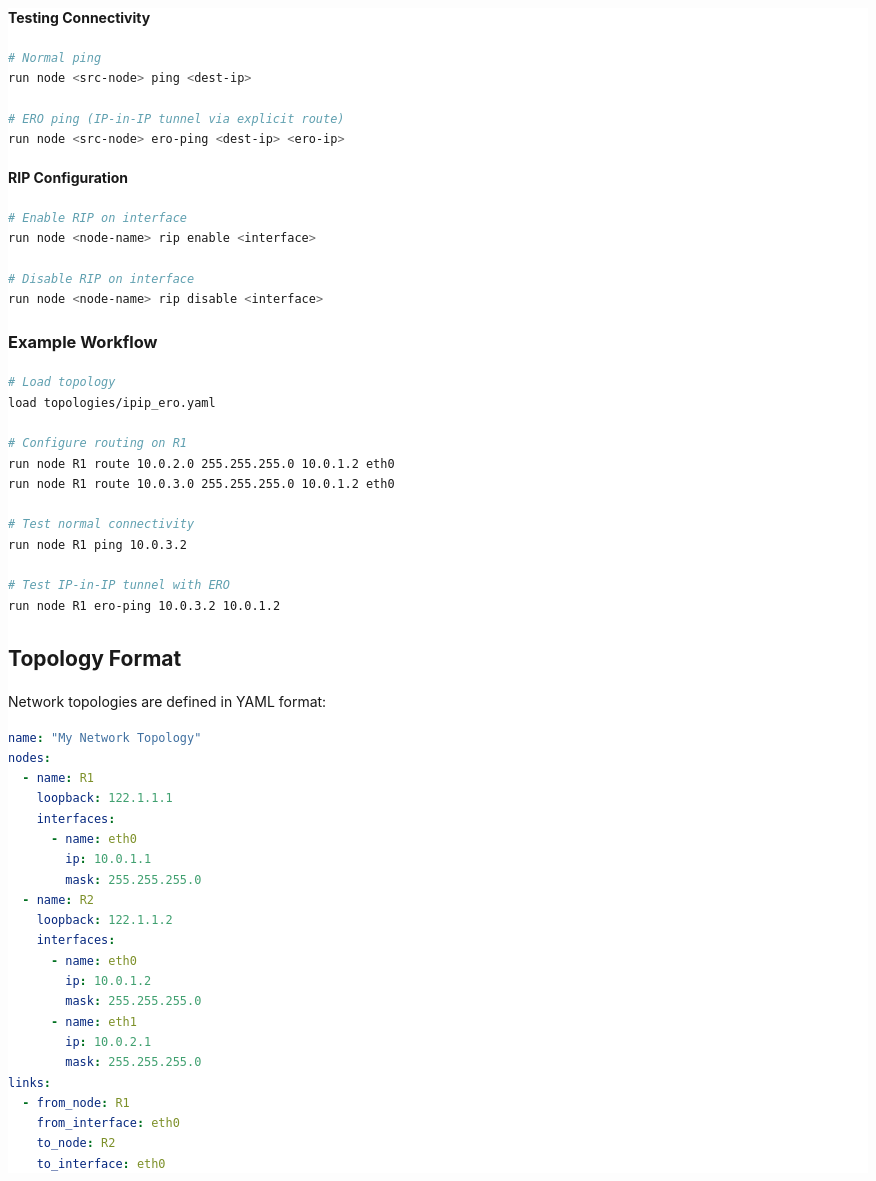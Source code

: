 #### Testing Connectivity
```bash
# Normal ping
run node <src-node> ping <dest-ip>

# ERO ping (IP-in-IP tunnel via explicit route)
run node <src-node> ero-ping <dest-ip> <ero-ip>
```

#### RIP Configuration
```bash
# Enable RIP on interface
run node <node-name> rip enable <interface>

# Disable RIP on interface
run node <node-name> rip disable <interface>
```

### Example Workflow

```bash
# Load topology
load topologies/ipip_ero.yaml

# Configure routing on R1
run node R1 route 10.0.2.0 255.255.255.0 10.0.1.2 eth0
run node R1 route 10.0.3.0 255.255.255.0 10.0.1.2 eth0

# Test normal connectivity
run node R1 ping 10.0.3.2

# Test IP-in-IP tunnel with ERO
run node R1 ero-ping 10.0.3.2 10.0.1.2
```

## Topology Format

Network topologies are defined in YAML format:

```yaml
name: "My Network Topology"
nodes:
  - name: R1
    loopback: 122.1.1.1
    interfaces:
      - name: eth0
        ip: 10.0.1.1
        mask: 255.255.255.0
  - name: R2
    loopback: 122.1.1.2
    interfaces:
      - name: eth0
        ip: 10.0.1.2
        mask: 255.255.255.0
      - name: eth1
        ip: 10.0.2.1
        mask: 255.255.255.0
links:
  - from_node: R1
    from_interface: eth0
    to_node: R2
    to_interface: eth0
```
